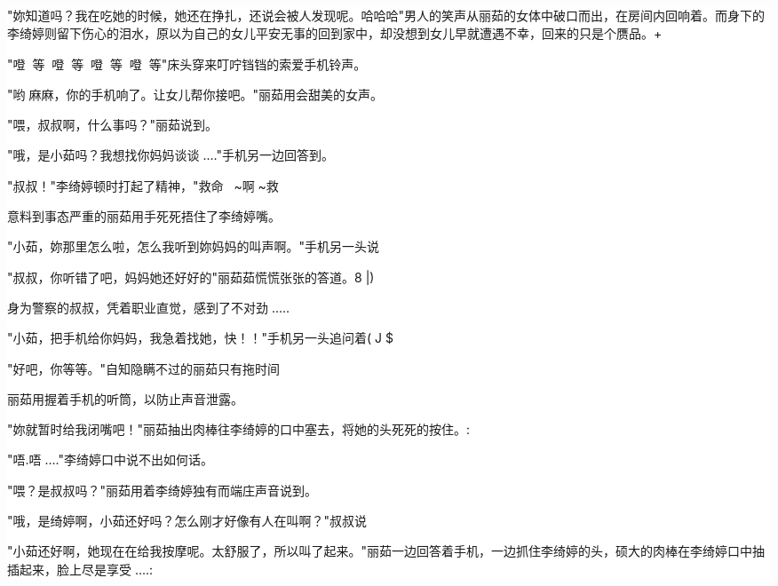

"妳知道吗？我在吃她的时候，她还在挣扎，还说会被人发现呢。哈哈哈"男人的笑声从丽茹的女体中破口而出，在房间内回响着。而身下的李绮婷则留下伤心的泪水，原以为自己的女儿平安无事的回到家中，却没想到女儿早就遭遇不幸，回来的只是个赝品。+





"噔  等  噔  等  噔  等  噔  等"床头穿来叮咛铛铛的索爱手机铃声。



"哟 麻麻，你的手机响了。让女儿帮你接吧。"丽茹用会甜美的女声。



"喂，叔叔啊，什么事吗？"丽茹说到。



"哦，是小茹吗？我想找你妈妈谈谈 ...."手机另一边回答到。



"叔叔！"李绮婷顿时打起了精神，"救命   ~啊 ~救



意料到事态严重的丽茹用手死死捂住了李绮婷嘴。



"小茹，妳那里怎么啦，怎么我听到妳妈妈的叫声啊。"手机另一头说



"叔叔，你听错了吧，妈妈她还好好的"丽茹茹慌慌张张的答道。8  |)



身为警察的叔叔，凭着职业直觉，感到了不对劲 .....



"小茹，把手机给你妈妈，我急着找她，快！！"手机另一头追问着( J $



"好吧，你等等。"自知隐瞒不过的丽茹只有拖时间



丽茹用握着手机的听筒，以防止声音泄露。





"妳就暂时给我闭嘴吧！"丽茹抽出肉棒往李绮婷的口中塞去，将她的头死死的按住。:



"唔.唔 ...."李绮婷口中说不出如何话。



"喂？是叔叔吗？"丽茹用着李绮婷独有而端庄声音说到。



"哦，是绮婷啊，小茹还好吗？怎么刚才好像有人在叫啊？"叔叔说





"小茹还好啊，她现在在给我按摩呢。太舒服了，所以叫了起来。"丽茹一边回答着手机，一边抓住李绮婷的头，硕大的肉棒在李绮婷口中抽插起来，脸上尽是享受 ....:
